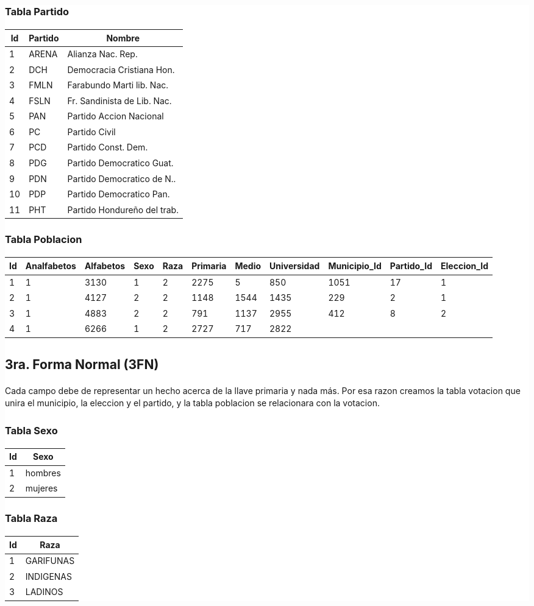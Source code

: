 ### Tabla Partido
|Id|Partido|Nombre                     |
|--|-------|---------------------------|
| 1|ARENA  |Alianza Nac. Rep.          |
| 2|DCH    |Democracia Cristiana Hon.  |
| 3|FMLN   |Farabundo Marti lib. Nac.  |
| 4|FSLN   |Fr. Sandinista de Lib. Nac.|
| 5|PAN    |Partido Accion Nacional    |
| 6|PC     |Partido Civil              |
| 7|PCD    |Partido Const. Dem.        |
| 8|PDG    |Partido Democratico Guat.  |
| 9|PDN    |Partido Democratico de N.. |
|10|PDP    |Partido Democratico Pan.   |
|11|PHT    |Partido Hondureño del trab.|

### Tabla Poblacion
Id |Analfabetos|Alfabetos|Sexo|Raza|Primaria|Medio|Universidad|Municipio_Id|Partido_Id|Eleccion_Id|
---|-----------|---------|-------|-------|--------|-----|-----------|------------|----------|-----------|
  1|          1|     3130|      1|2|    2275|    5|        850|               1051|        17|          1|
  2|          1|     4127|      2|2|    1148| 1544|       1435|                229|         2|          1|
  3|          1|     4883|      2|2|     791| 1137|       2955|                412|         8|          2|
  4|          1|     6266|      1|2|    2727|  717|       2822|  

## 3ra. Forma Normal (3FN)
Cada campo debe de representar un hecho acerca de la llave primaria y nada más.
Por esa razon creamos la tabla votacion que unira el municipio, la eleccion y el partido, y la tabla poblacion se relacionara con la votacion.

### Tabla Sexo
|Id|Sexo|
|------|------ | 
|1|hombres|
|2|mujeres|

### Tabla Raza
|Id|Raza|
|------|------ | 
|1|GARIFUNAS|
|2|INDIGENAS|
|3|LADINOS|

